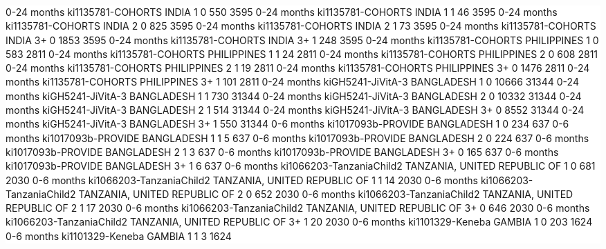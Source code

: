 0-24 months   ki1135781-COHORTS          INDIA                          1                 0      550    3595
0-24 months   ki1135781-COHORTS          INDIA                          1                 1       46    3595
0-24 months   ki1135781-COHORTS          INDIA                          2                 0      825    3595
0-24 months   ki1135781-COHORTS          INDIA                          2                 1       73    3595
0-24 months   ki1135781-COHORTS          INDIA                          3+                0     1853    3595
0-24 months   ki1135781-COHORTS          INDIA                          3+                1      248    3595
0-24 months   ki1135781-COHORTS          PHILIPPINES                    1                 0      583    2811
0-24 months   ki1135781-COHORTS          PHILIPPINES                    1                 1       24    2811
0-24 months   ki1135781-COHORTS          PHILIPPINES                    2                 0      608    2811
0-24 months   ki1135781-COHORTS          PHILIPPINES                    2                 1       19    2811
0-24 months   ki1135781-COHORTS          PHILIPPINES                    3+                0     1476    2811
0-24 months   ki1135781-COHORTS          PHILIPPINES                    3+                1      101    2811
0-24 months   kiGH5241-JiVitA-3          BANGLADESH                     1                 0    10666   31344
0-24 months   kiGH5241-JiVitA-3          BANGLADESH                     1                 1      730   31344
0-24 months   kiGH5241-JiVitA-3          BANGLADESH                     2                 0    10332   31344
0-24 months   kiGH5241-JiVitA-3          BANGLADESH                     2                 1      514   31344
0-24 months   kiGH5241-JiVitA-3          BANGLADESH                     3+                0     8552   31344
0-24 months   kiGH5241-JiVitA-3          BANGLADESH                     3+                1      550   31344
0-6 months    ki1017093b-PROVIDE         BANGLADESH                     1                 0      234     637
0-6 months    ki1017093b-PROVIDE         BANGLADESH                     1                 1        5     637
0-6 months    ki1017093b-PROVIDE         BANGLADESH                     2                 0      224     637
0-6 months    ki1017093b-PROVIDE         BANGLADESH                     2                 1        3     637
0-6 months    ki1017093b-PROVIDE         BANGLADESH                     3+                0      165     637
0-6 months    ki1017093b-PROVIDE         BANGLADESH                     3+                1        6     637
0-6 months    ki1066203-TanzaniaChild2   TANZANIA, UNITED REPUBLIC OF   1                 0      681    2030
0-6 months    ki1066203-TanzaniaChild2   TANZANIA, UNITED REPUBLIC OF   1                 1       14    2030
0-6 months    ki1066203-TanzaniaChild2   TANZANIA, UNITED REPUBLIC OF   2                 0      652    2030
0-6 months    ki1066203-TanzaniaChild2   TANZANIA, UNITED REPUBLIC OF   2                 1       17    2030
0-6 months    ki1066203-TanzaniaChild2   TANZANIA, UNITED REPUBLIC OF   3+                0      646    2030
0-6 months    ki1066203-TanzaniaChild2   TANZANIA, UNITED REPUBLIC OF   3+                1       20    2030
0-6 months    ki1101329-Keneba           GAMBIA                         1                 0      203    1624
0-6 months    ki1101329-Keneba           GAMBIA                         1                 1        3    1624
